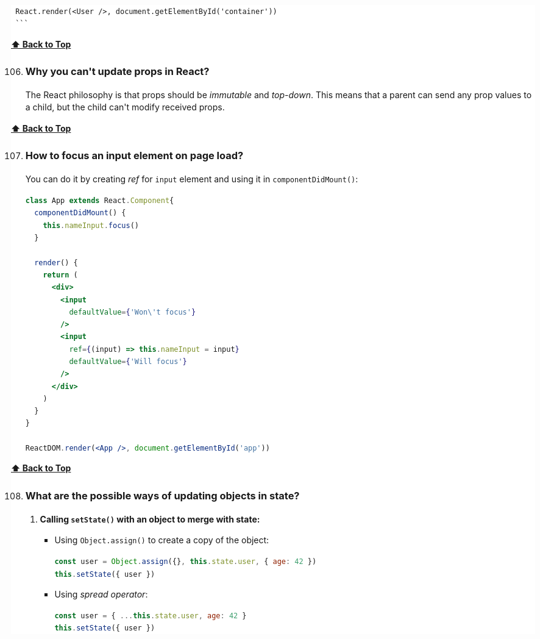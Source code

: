      React.render(<User />, document.getElementById('container'))
     ```


   **[⬆ Back to Top](#table-of-contents)**
    
106. ### Why you can't update props in React?

     The React philosophy is that props should be *immutable* and *top-down*. This means that a parent can send any prop values to a child, but the child can't modify received props.


   **[⬆ Back to Top](#table-of-contents)**
    
107. ### How to focus an input element on page load?

     You can do it by creating *ref* for `input` element and using it in `componentDidMount()`:

     ```jsx harmony
     class App extends React.Component{
       componentDidMount() {
         this.nameInput.focus()
       }

       render() {
         return (
           <div>
             <input
               defaultValue={'Won\'t focus'}
             />
             <input
               ref={(input) => this.nameInput = input}
               defaultValue={'Will focus'}
             />
           </div>
         )
       }
     }

     ReactDOM.render(<App />, document.getElementById('app'))
     ```


   **[⬆ Back to Top](#table-of-contents)**
    
108. ### What are the possible ways of updating objects in state?

     1. **Calling `setState()` with an object to merge with state:**

         * Using `Object.assign()` to create a copy of the object:

             ```javascript
             const user = Object.assign({}, this.state.user, { age: 42 })
             this.setState({ user })
             ```

         * Using *spread operator*:

             ```javascript
             const user = { ...this.state.user, age: 42 }
             this.setState({ user })
             ```
